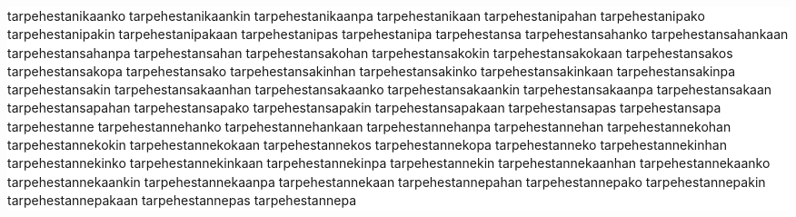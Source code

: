tarpehestanikaanko
tarpehestanikaankin
tarpehestanikaanpa
tarpehestanikaan
tarpehestanipahan
tarpehestanipako
tarpehestanipakin
tarpehestanipakaan
tarpehestanipas
tarpehestanipa
tarpehestansa
tarpehestansahanko
tarpehestansahankaan
tarpehestansahanpa
tarpehestansahan
tarpehestansakohan
tarpehestansakokin
tarpehestansakokaan
tarpehestansakos
tarpehestansakopa
tarpehestansako
tarpehestansakinhan
tarpehestansakinko
tarpehestansakinkaan
tarpehestansakinpa
tarpehestansakin
tarpehestansakaanhan
tarpehestansakaanko
tarpehestansakaankin
tarpehestansakaanpa
tarpehestansakaan
tarpehestansapahan
tarpehestansapako
tarpehestansapakin
tarpehestansapakaan
tarpehestansapas
tarpehestansapa
tarpehestanne
tarpehestannehanko
tarpehestannehankaan
tarpehestannehanpa
tarpehestannehan
tarpehestannekohan
tarpehestannekokin
tarpehestannekokaan
tarpehestannekos
tarpehestannekopa
tarpehestanneko
tarpehestannekinhan
tarpehestannekinko
tarpehestannekinkaan
tarpehestannekinpa
tarpehestannekin
tarpehestannekaanhan
tarpehestannekaanko
tarpehestannekaankin
tarpehestannekaanpa
tarpehestannekaan
tarpehestannepahan
tarpehestannepako
tarpehestannepakin
tarpehestannepakaan
tarpehestannepas
tarpehestannepa